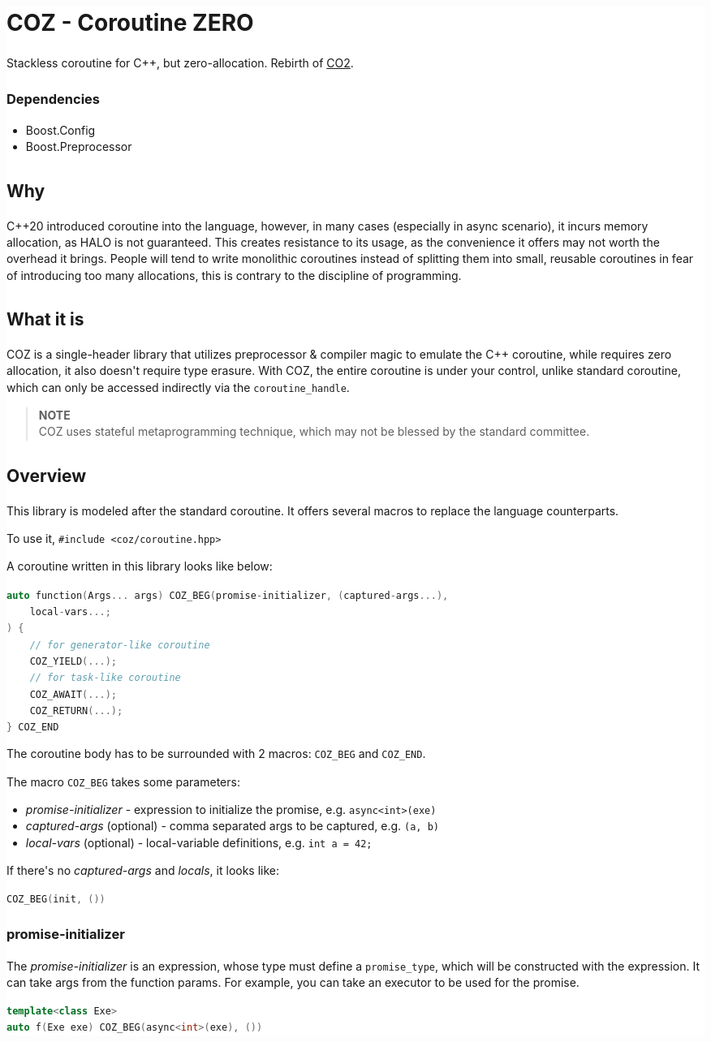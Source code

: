 COZ - Coroutine ZERO
====================
Stackless coroutine for C++, but zero-allocation. Rebirth of [CO2](https://github.com/jamboree/co2).

### Dependencies
* Boost.Config
* Boost.Preprocessor

## Why
C++20 introduced coroutine into the language, however, in many cases (especially in async scenario), it incurs memory allocation, as HALO is not guaranteed. This creates resistance to its usage, as the convenience it offers may not worth the overhead it brings. People will tend to write monolithic coroutines instead of splitting them into small, reusable coroutines in fear of introducing too many allocations, this is contrary to the discipline of programming.

## What it is
COZ is a single-header library that utilizes preprocessor & compiler magic to emulate the C++ coroutine, while requires zero allocation, it also doesn't require type erasure. With COZ, the entire coroutine is under your control, unlike standard coroutine, which can only be accessed indirectly via the `coroutine_handle`.

> __NOTE__ \
> COZ uses stateful metaprogramming technique, which may not be blessed by the standard committee.

## Overview
This library is modeled after the standard coroutine. It offers several macros to replace the language counterparts.

To use it, `#include <coz/coroutine.hpp>`

A coroutine written in this library looks like below:
```c++
auto function(Args... args) COZ_BEG(promise-initializer, (captured-args...),
    local-vars...;
) {
    // for generator-like coroutine
    COZ_YIELD(...);
    // for task-like coroutine
    COZ_AWAIT(...);
    COZ_RETURN(...);
} COZ_END
```

The coroutine body has to be surrounded with 2 macros: `COZ_BEG` and `COZ_END`.

The macro `COZ_BEG` takes some parameters:
* _promise-initializer_ - expression to initialize the promise, e.g. `async<int>(exe)`
* _captured-args_ (optional) - comma separated args to be captured, e.g. `(a, b)`
* _local-vars_ (optional) - local-variable definitions, e.g. `int a = 42;`

If there's no _captured-args_ and _locals_, it looks like:
```c++
COZ_BEG(init, ())
```
### promise-initializer
The _promise-initializer_ is an expression, whose type must define a `promise_type`, which will be constructed with the expression.
It can take args from the function params. For example, you can take an executor to be used for the promise.
```c++
template<class Exe>
auto f(Exe exe) COZ_BEG(async<int>(exe), ())
```